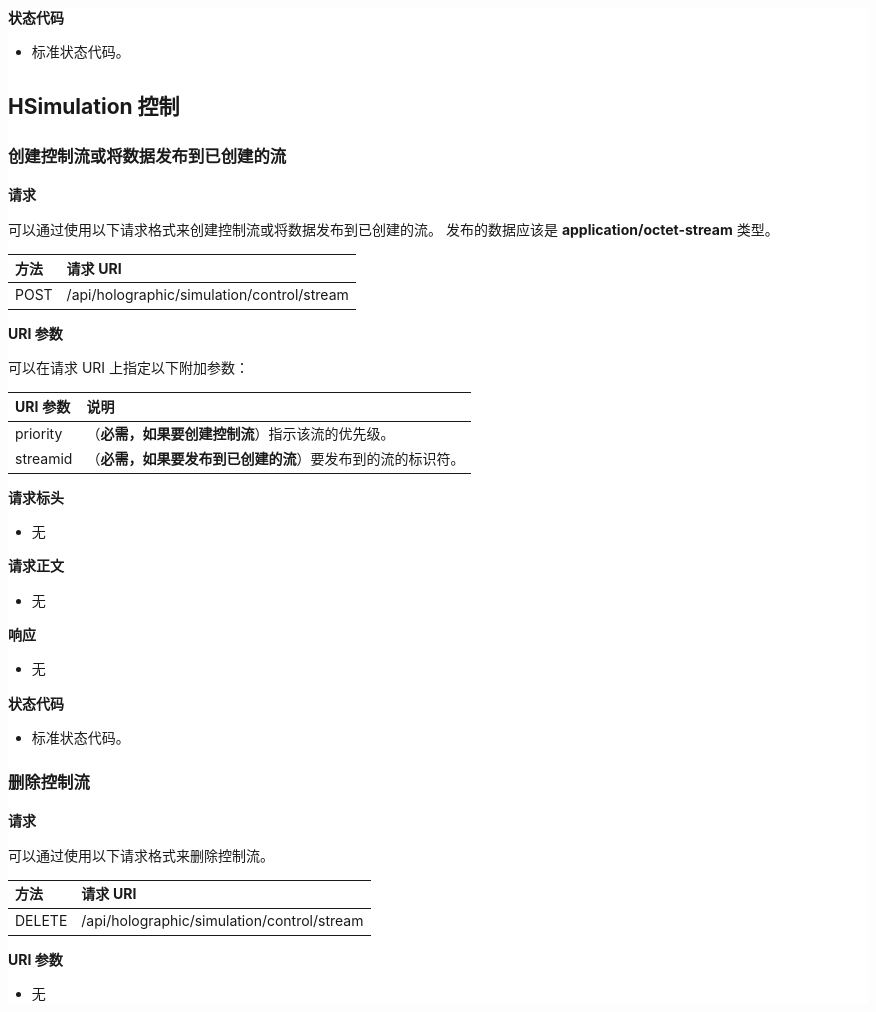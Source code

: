 **状态代码**

- 标准状态代码。

## <a name="hsimulation-control"></a>HSimulation 控制
### <a name="create-a-control-stream-or-post-data-to-a-created-stream"></a>创建控制流或将数据发布到已创建的流

**请求**

可以通过使用以下请求格式来创建控制流或将数据发布到已创建的流。 发布的数据应该是 **application/octet-stream** 类型。
 
| 方法      | 请求 URI |
| :------     | :----- |
| POST | /api/holographic/simulation/control/stream |


**URI 参数**

可以在请求 URI 上指定以下附加参数：

| URI 参数 | 说明 |
| :---          | :--- |
| priority   | （**必需，如果要创建控制流**）指示该流的优先级。 |
| streamid   | （**必需，如果要发布到已创建的流**）要发布到的流的标识符。 |

**请求标头**

- 无

**请求正文**

- 无

**响应**

- 无

**状态代码**

- 标准状态代码。

### <a name="delete-a-control-stream"></a>删除控制流

**请求**

可以通过使用以下请求格式来删除控制流。
 
| 方法      | 请求 URI |
| :------     | :----- |
| DELETE | /api/holographic/simulation/control/stream |


**URI 参数**

- 无
